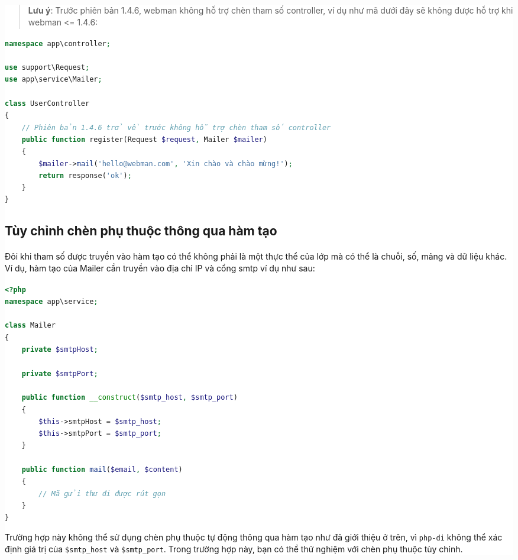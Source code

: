 > **Lưu ý**: Trước phiên bản 1.4.6, webman không hỗ trợ chèn tham số controller, ví dụ như mã dưới đây sẽ không được hỗ trợ khi webman <= 1.4.6:

```php
namespace app\controller;

use support\Request;
use app\service\Mailer;

class UserController
{
    // Phiên bản 1.4.6 trở về trước không hỗ trợ chèn tham số controller
    public function register(Request $request, Mailer $mailer)
    {
        $mailer->mail('hello@webman.com', 'Xin chào và chào mừng!');
        return response('ok');
    }
}
```

## Tùy chỉnh chèn phụ thuộc thông qua hàm tạo

Đôi khi tham số được truyền vào hàm tạo có thể không phải là một thực thể của lớp mà có thể là chuỗi, số, mảng và dữ liệu khác. Ví dụ, hàm tạo của Mailer cần truyền vào địa chỉ IP và cổng smtp ví dụ như sau:

```php
<?php
namespace app\service;

class Mailer
{
    private $smtpHost;

    private $smtpPort;

    public function __construct($smtp_host, $smtp_port)
    {
        $this->smtpHost = $smtp_host;
        $this->smtpPort = $smtp_port;
    }

    public function mail($email, $content)
    {
        // Mã gửi thư đi được rút gọn
    }
}
```

Trường hợp này không thể sử dụng chèn phụ thuộc tự động thông qua hàm tạo như đã giới thiệu ở trên, vì `php-di` không thể xác định giá trị của `$smtp_host` và `$smtp_port`. Trong trường hợp này, bạn có thể thử nghiệm với chèn phụ thuộc tùy chỉnh.
